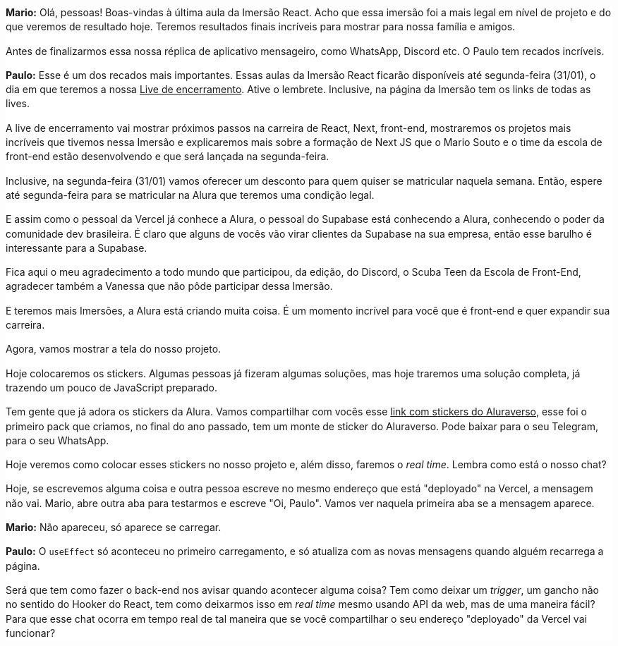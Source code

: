 **Mario:** Olá, pessoas! Boas-vindas à última aula da Imersão React. Acho que essa imersão foi a mais legal em nível de projeto e do que veremos de resultado hoje. Teremos resultados finais incríveis para mostrar para nossa família e amigos.

Antes de finalizarmos essa nossa réplica de aplicativo mensageiro, como WhatsApp, Discord etc. O Paulo tem recados incríveis.

**Paulo:** Esse é um dos recados mais importantes. Essas aulas da Imersão React ficarão disponíveis até segunda-feira (31/01), o dia em que teremos a nossa <a href="https://youtu.be/eiORX8iLEj4" target="_blank">Live de encerramento</a>. Ative o lembrete. Inclusive, na página da Imersão tem os links de todas as lives.

A live de encerramento vai mostrar próximos passos na carreira de React, Next, front-end, mostraremos os projetos mais incríveis que tivemos nessa Imersão e explicaremos mais sobre a formação de Next JS que o Mario Souto e o time da escola de front-end estão desenvolvendo e que será lançada na segunda-feira.

Inclusive, na segunda-feira (31/01) vamos oferecer um desconto para quem quiser se matricular naquela semana. Então, espere até segunda-feira para se matricular na Alura que teremos uma condição legal.

E assim como o pessoal da Vercel já conhece a Alura, o pessoal do Supabase está conhecendo a Alura, conhecendo o poder da comunidade dev brasileira. É claro que alguns de vocês vão virar clientes da Supabase na sua empresa, então esse barulho é interessante para a Supabase.

Fica aqui o meu agradecimento a todo mundo que participou, da edição, do Discord, o Scuba Teen da Escola de Front-End, agradecer também a Vanessa que não pôde participar dessa Imersão.

E teremos mais Imersões, a Alura está criando muita coisa. É um momento incrível para você que é front-end e quer expandir sua carreira. 

Agora, vamos mostrar a tela do nosso projeto.

Hoje colocaremos os stickers. Algumas pessoas já fizeram algumas soluções, mas hoje traremos uma solução completa, já trazendo um pouco de JavaScript preparado.

Tem gente que já adora os stickers da Alura. Vamos compartilhar com vocês esse <a href="https://www.alura.com.br/artigos/stickers-dev-aluraverso-whatsapp-telegram" target="_blank">link com stickers do Aluraverso</a>, esse foi o primeiro pack que criamos, no final do ano passado, tem um monte de sticker do Aluraverso. Pode baixar para o seu Telegram, para o seu WhatsApp.

Hoje veremos como colocar esses stickers no nosso projeto e, além disso, faremos o *real time*. Lembra como está o nosso chat? 

Hoje, se escrevemos alguma coisa e outra pessoa escreve no mesmo endereço que está "deployado" na Vercel, a mensagem não vai. Mario, abre outra aba para testarmos e escreve "Oi, Paulo". Vamos ver naquela primeira aba se a mensagem aparece.

**Mario:** Não apareceu, só aparece se carregar.

**Paulo:** O `useEffect` só aconteceu no primeiro carregamento, e só atualiza com as novas mensagens quando alguém recarrega a página.

Será que tem como fazer o back-end nos avisar quando acontecer alguma coisa? Tem como deixar um *trigger*, um gancho não no sentido do Hooker do React, tem como deixarmos isso em *real time* mesmo usando API da web, mas de uma maneira fácil? Para que esse chat ocorra em tempo real de tal maneira que se você compartilhar o seu endereço "deployado" da Vercel vai funcionar?

